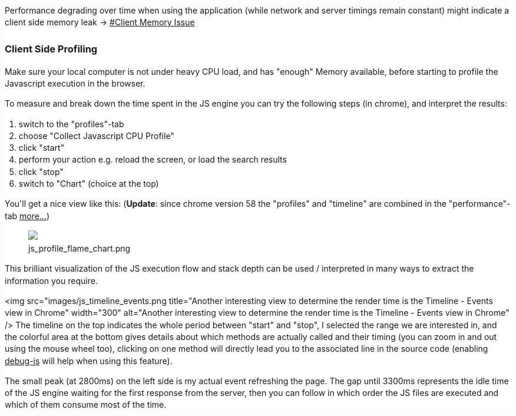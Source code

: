 Performance degrading over time when using the application (while
network and server timings remain constant) might indicate a client side
memory leak → [\#Client Memory Issue](#Client_Memory_Issue)

### Client Side Profiling

Make sure your local computer is not under heavy CPU load, and has
"enough" Memory available, before starting to profile the Javascript
execution in the browser.

To measure and break down the time spent in the JS engine you can try
the following steps (in chrome), and interpret the results:

1.  switch to the "profiles"-tab
2.  choose "Collect Javascript CPU Profile"
3.  click "start"
4.  perform your action e.g. reload the screen, or load the search
    results
5.  click "stop"
6.  switch to "Chart" (choice at the top)

You'll get a nice view like this: (**Update**: since chrome version 58
the "profiles" and "timeline" are combined in the "performance"-tab
[more...](https://developers.google.com/web/tools/chrome-devtools/evaluate-performance/))

<figure>
<img src="images/js_profile_flame_chart.png title="js_profile_flame_chart.png"
width="890" />
<figcaption>js_profile_flame_chart.png</figcaption>
</figure>

This brilliant visualization of the JS execution flow and stack depth
can be used / interpreted in many ways to extract the information you
require.

<img src="images/js_timeline_events.png
title="Another interesting view to determine the render time is the Timeline - Events view in Chrome"
width="300"
alt="Another interesting view to determine the render time is the Timeline - Events view in Chrome" />
The timeline on the top indicates the whole period between "start" and
"stop", I selected the range we are interested in, and the colorful area
at the bottom gives details about which methods are actually called and
their timing (you can zoom in and out using the mouse wheel too),
clicking on one method will directly lead you to the associated line in
the source code (enabling
[debug-js]({{site.baseurl}}/zk_config_ref/zk.xml/The_client-config_Element/The_debug-js_Element)
will help when using this feature).

The small peak (at 2800ms) on the left side is my actual event
refreshing the page. The gap until 3300ms represents the idle time of
the JS engine waiting for the first response from the server, then you
can follow in which order the JS files are executed and which of them
consume most of the time.
